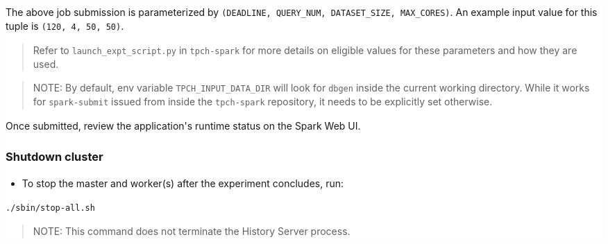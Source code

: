The above job submission is parameterized by `(DEADLINE, QUERY_NUM, DATASET_SIZE, MAX_CORES)`. An example input value for this tuple is 
`(120, 4, 50, 50)`.
> Refer to `launch_expt_script.py` in `tpch-spark` for more details on eligible values for these parameters and how they are used.

> NOTE: By default, env variable `TPCH_INPUT_DATA_DIR` will look for `dbgen` inside the current working directory. While it works for `spark-submit`
> issued from inside the `tpch-spark` repository, it needs to be explicitly set otherwise. 

Once submitted, review the application's runtime status on the Spark Web UI.

### Shutdown cluster
* To stop the master and worker(s) after the experiment concludes, run:
```bash
./sbin/stop-all.sh
```

> NOTE: This command does not terminate the History Server process.